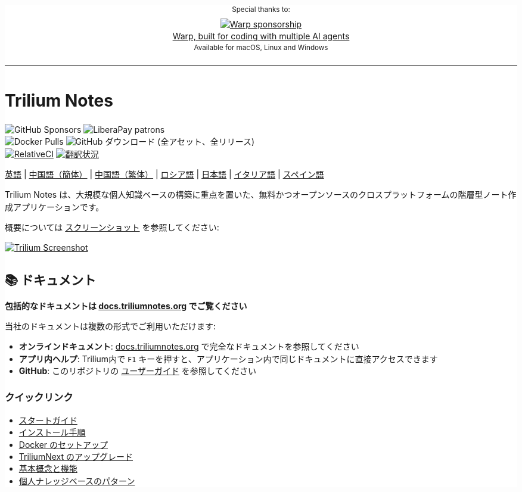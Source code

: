 <div align="center">
	<sup>Special thanks to:</sup>
	<a href="https://go.warp.dev/Trilium" target="_blank">
		<br>
		<img alt="Warp sponsorship" width="400" src="https://github.com/warpdotdev/brand-assets/blob/main/Github/Sponsor/Warp-Github-LG-03.png">
		<br>
		<h>Warp, built for coding with multiple AI agents</b>
		<br>
	</a>
 <sup>Available for macOS, Linux and Windows</sup>
</div>

<hr />

# Trilium Notes

![GitHub Sponsors](https://img.shields.io/github/sponsors/eliandoran)
![LiberaPay patrons](https://img.shields.io/liberapay/patrons/ElianDoran)\
![Docker Pulls](https://img.shields.io/docker/pulls/triliumnext/trilium)
![GitHub ダウンロード
(全アセット、全リリース)](https://img.shields.io/github/downloads/triliumnext/trilium/total)\
[![RelativeCI](https://badges.relative-ci.com/badges/Di5q7dz9daNDZ9UXi0Bp?branch=develop)](https://app.relative-ci.com/projects/Di5q7dz9daNDZ9UXi0Bp)
[![翻訳状況](https://hosted.weblate.org/widget/trilium/svg-badge.svg)](https://hosted.weblate.org/engage/trilium/)

[英語](./README.md) | [中国語（簡体）](./docs/README-ZH_CN.md) |
[中国語（繁体）](./docs/README-ZH_TW.md) | [ロシア語](./docs/README-ru.md) |
[日本語](./docs/README-ja.md) | [イタリア語](./docs/README-it.md) |
[スペイン語](./docs/README-es.md)

Trilium Notes
は、大規模な個人知識ベースの構築に重点を置いた、無料かつオープンソースのクロスプラットフォームの階層型ノート作成アプリケーションです。

概要については [スクリーンショット](https://triliumnext.github.io/Docs/Wiki/screenshot-tour)
を参照してください:

<a href="https://triliumnext.github.io/Docs/Wiki/screenshot-tour"><img src="./docs/app.png" alt="Trilium Screenshot" width="1000"></a>

## 📚 ドキュメント

**包括的なドキュメントは [docs.triliumnotes.org](https://docs.triliumnotes.org/) でご覧ください**

当社のドキュメントは複数の形式でご利用いただけます:
- **オンラインドキュメント**: [docs.triliumnotes.org](https://docs.triliumnotes.org/)
  で完全なドキュメントを参照してください
- **アプリ内ヘルプ**: Trilium内で `F1` キーを押すと、アプリケーション内で同じドキュメントに直接アクセスできます
- **GitHub**: このリポジトリの [ユーザーガイド](./docs/User%20Guide/User%20Guide/) を参照してください

### クイックリンク
- [スタートガイド](https://docs.triliumnotes.org/)
- [インストール手順](./docs/User%20Guide/User%20Guide/Installation%20&%20Setup/Server%20Installation.md)
- [Docker
  のセットアップ](./docs/User%20Guide/User%20Guide/Installation%20&%20Setup/Server%20Installation/1.%20Installing%20the%20server/Using%20Docker.md)
- [TriliumNext
  のアップグレード](./docs/User%20Guide/User%20Guide/Installation%20%26%20Setup/Upgrading%20TriliumNext.md)
- [基本概念と機能](./docs/User%20Guide/User%20Guide/Basic%20Concepts%20and%20Features/Notes.md)
- [個人ナレッジベースのパターン](https://triliumnext.github.io/Docs/Wiki/patterns-of-personal-knowledge)
